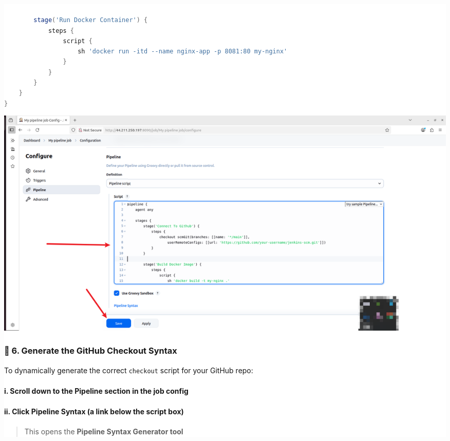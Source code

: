 ```groovy

        stage('Run Docker Container') {
            steps {
                script {
                    sh 'docker run -itd --name nginx-app -p 8081:80 my-nginx'
                }
            }
        }
    }
}
```

![pipe2](img/pipe2.png)

### 🔁 6. Generate the GitHub Checkout Syntax

To dynamically generate the correct `checkout` script for your GitHub repo:

#### i. Scroll down to the **Pipeline** section in the job config

#### ii. Click **Pipeline Syntax** (a link below the script box)

> This opens the **Pipeline Syntax Generator tool**
